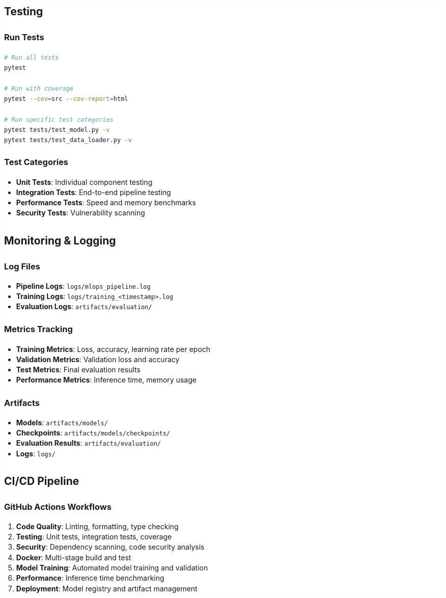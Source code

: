 ##  Testing

### Run Tests
```bash
# Run all tests
pytest

# Run with coverage
pytest --cov=src --cov-report=html

# Run specific test categories
pytest tests/test_model.py -v
pytest tests/test_data_loader.py -v
```

### Test Categories
- **Unit Tests**: Individual component testing
- **Integration Tests**: End-to-end pipeline testing
- **Performance Tests**: Speed and memory benchmarks
- **Security Tests**: Vulnerability scanning

##  Monitoring & Logging

### Log Files
- **Pipeline Logs**: `logs/mlops_pipeline.log`
- **Training Logs**: `logs/training_<timestamp>.log`
- **Evaluation Logs**: `artifacts/evaluation/`

### Metrics Tracking
- **Training Metrics**: Loss, accuracy, learning rate per epoch
- **Validation Metrics**: Validation loss and accuracy
- **Test Metrics**: Final evaluation results
- **Performance Metrics**: Inference time, memory usage

### Artifacts
- **Models**: `artifacts/models/`
- **Checkpoints**: `artifacts/models/checkpoints/`
- **Evaluation Results**: `artifacts/evaluation/`
- **Logs**: `logs/`

##  CI/CD Pipeline

### GitHub Actions Workflows

1. **Code Quality**: Linting, formatting, type checking
2. **Testing**: Unit tests, integration tests, coverage
3. **Security**: Dependency scanning, code security analysis
4. **Docker**: Multi-stage build and test
5. **Model Training**: Automated model training and validation
6. **Performance**: Inference time benchmarking
7. **Deployment**: Model registry and artifact management
